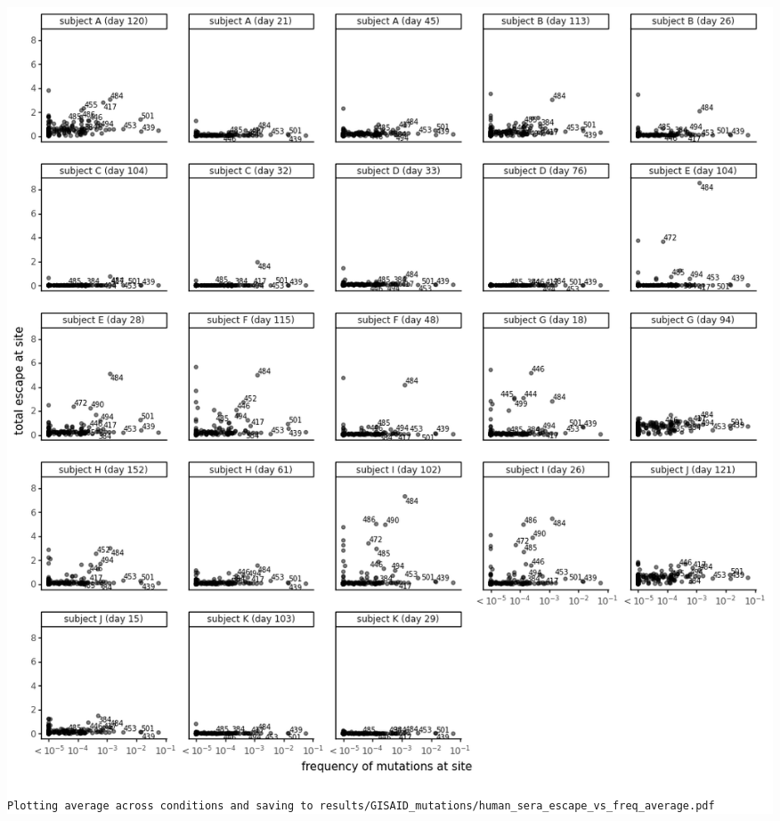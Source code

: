 ![png](natural_mutations_files/natural_mutations_24_1.png)
    


    Plotting average across conditions and saving to results/GISAID_mutations/human_sera_escape_vs_freq_average.pdf



    